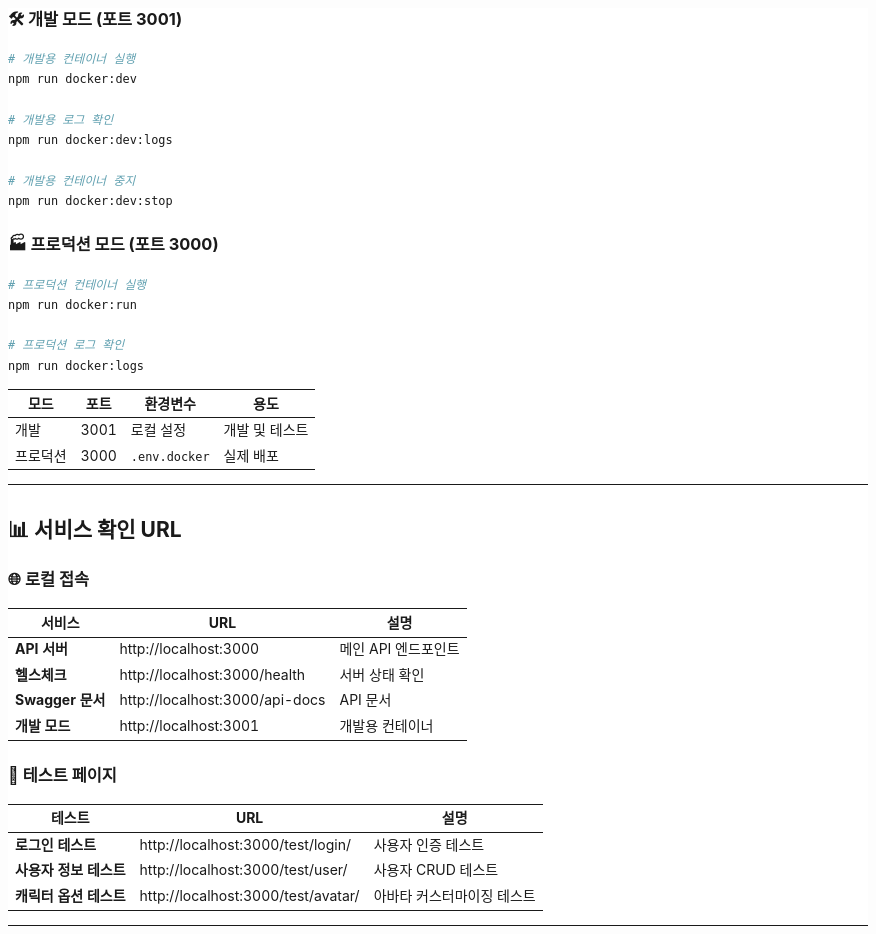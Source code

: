 ### 🛠️ **개발 모드 (포트 3001)**

```bash
# 개발용 컨테이너 실행
npm run docker:dev

# 개발용 로그 확인
npm run docker:dev:logs

# 개발용 컨테이너 중지
npm run docker:dev:stop
```

### 🏭 **프로덕션 모드 (포트 3000)**

```bash
# 프로덕션 컨테이너 실행
npm run docker:run

# 프로덕션 로그 확인
npm run docker:logs
```

| 모드 | 포트 | 환경변수 | 용도 |
|------|------|----------|------|
| 개발 | 3001 | 로컬 설정 | 개발 및 테스트 |
| 프로덕션 | 3000 | `.env.docker` | 실제 배포 |

---

## 📊 서비스 확인 URL

### 🌐 **로컬 접속**

| 서비스 | URL | 설명 |
|--------|-----|------|
| **API 서버** | http://localhost:3000 | 메인 API 엔드포인트 |
| **헬스체크** | http://localhost:3000/health | 서버 상태 확인 |
| **Swagger 문서** | http://localhost:3000/api-docs | API 문서 |
| **개발 모드** | http://localhost:3001 | 개발용 컨테이너 |

### 🧪 **테스트 페이지**

| 테스트 | URL | 설명 |
|--------|-----|------|
| **로그인 테스트** | http://localhost:3000/test/login/ | 사용자 인증 테스트 |
| **사용자 정보 테스트** | http://localhost:3000/test/user/ | 사용자 CRUD 테스트 |
| **캐릭터 옵션 테스트** | http://localhost:3000/test/avatar/ | 아바타 커스터마이징 테스트 |

---